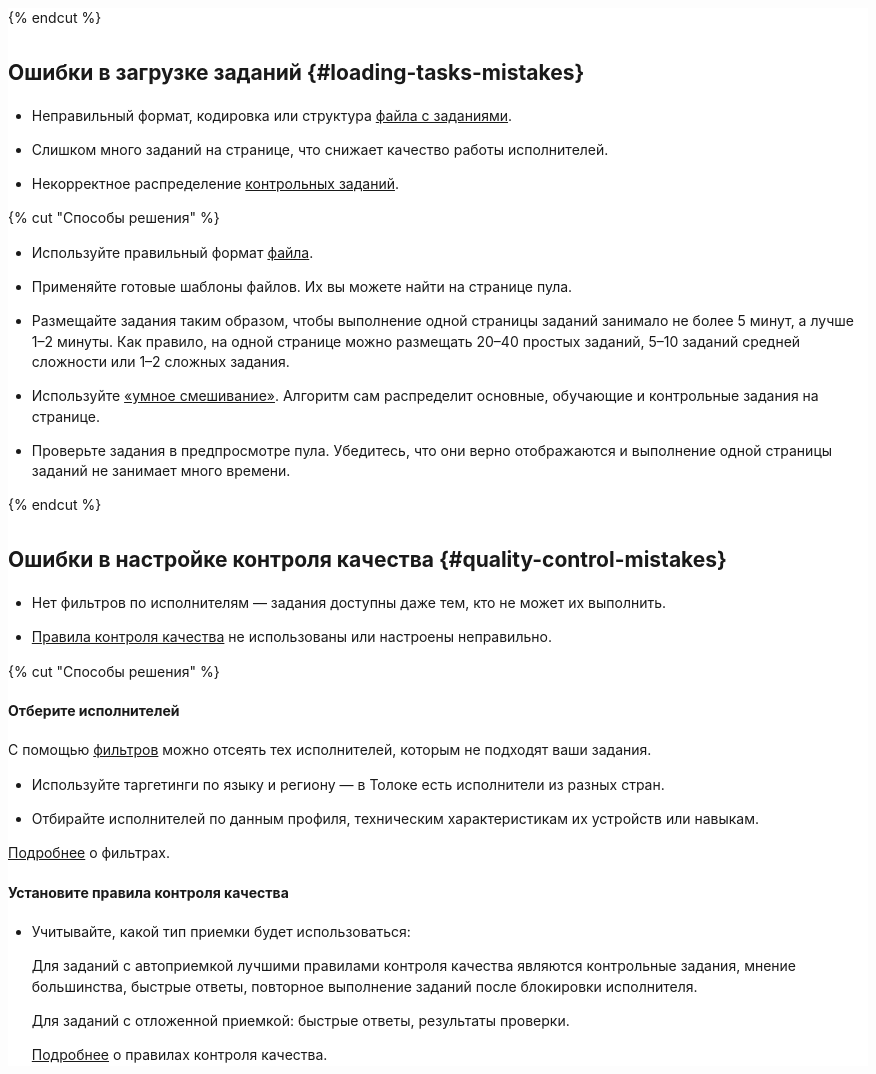 {% endcut %}

## Ошибки в загрузке заданий {#loading-tasks-mistakes}

- Неправильный формат, кодировка или структура [файла с заданиями](../../glossary.md#tsv).

- Слишком много заданий на странице, что снижает качество работы исполнителей.

- Некорректное распределение [контрольных заданий](../../glossary.md#control-task).

{% cut "Способы решения" %}

- Используйте правильный формат [файла](../../glossary.md#tsv).

- Применяйте готовые шаблоны файлов. Их вы можете найти на странице пула.

- Размещайте задания таким образом, чтобы выполнение одной страницы заданий занимало не более 5 минут, а лучше 1–2 минуты. Как правило, на одной странице можно размещать 20–40 простых заданий, 5–10 заданий средней сложности или 1–2 сложных задания.

- Используйте [«умное смешивание»](../../glossary.md#smart-mixing). Алгоритм сам распределит основные, обучающие и контрольные задания на странице.

- Проверьте задания в предпросмотре пула. Убедитесь, что они верно отображаются и выполнение одной страницы заданий не занимает много времени.

{% endcut %}

## Ошибки в настройке контроля качества {#quality-control-mistakes}

- Нет фильтров по исполнителям — задания доступны даже тем, кто не может их выполнить.

- [Правила контроля качества](../../glossary.md#quality-control-rule) не использованы или настроены неправильно.

{% cut "Способы решения" %}

#### Отберите исполнителей

С помощью [фильтров](../../glossary.md#filters) можно отсеять тех исполнителей, которым не подходят ваши задания.

- Используйте таргетинги по языку и региону — в Толоке есть исполнители из разных стран.

- Отбирайте исполнителей по данным профиля, техническим характеристикам их устройств или навыкам.

[Подробнее](filters.md) о фильтрах.

#### Установите правила контроля качества

- Учитывайте, какой тип приемки будет использоваться:

    Для заданий с автоприемкой лучшими правилами контроля качества являются контрольные задания, мнение большинства, быстрые ответы, повторное выполнение заданий после блокировки исполнителя.

    Для заданий с отложенной приемкой: быстрые ответы, результаты проверки.

    [Подробнее](control.md) о правилах контроля качества.
